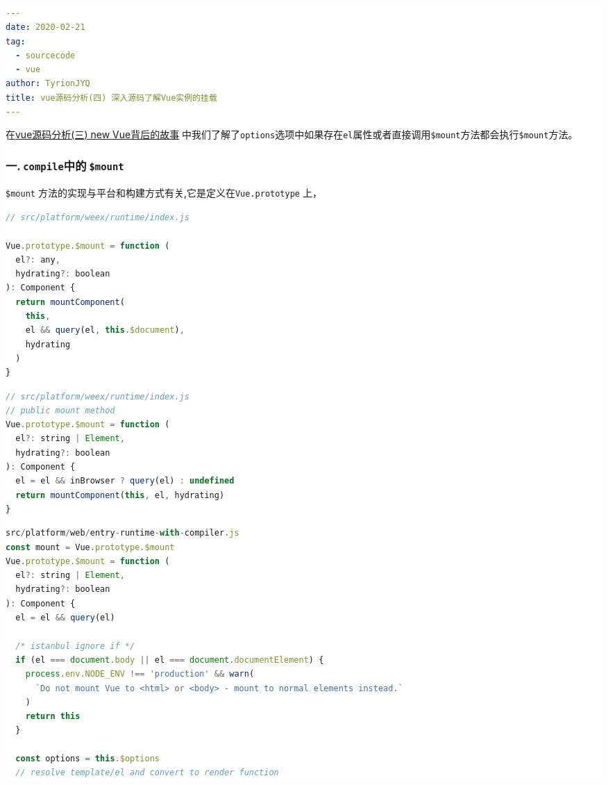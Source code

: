 ```yaml
---
date: 2020-02-21
tag: 
  - sourcecode
  - vue
author: TyrionJYQ
title: vue源码分析(四) 深入源码了解Vue实例的挂载
---
```


在[vue源码分析(三) new Vue背后的故事](https://blog.csdn.net/TyrionJ/article/details/104398902) 中我们了解了`options`选项中如果存在`el`属性或者直接调用`$mount`方法都会执行`$mount`方法。

### 一. `compile`中的 `$mount`
`$mount` 方法的实现与平台和构建方式有关,它是定义在`Vue.prototype` 上，

```javascript
// src/platform/weex/runtime/index.js

Vue.prototype.$mount = function (
  el?: any,
  hydrating?: boolean
): Component {
  return mountComponent(
    this,
    el && query(el, this.$document),
    hydrating
  )
}

```

```javascript
// src/platform/weex/runtime/index.js
// public mount method
Vue.prototype.$mount = function (
  el?: string | Element,
  hydrating?: boolean
): Component {
  el = el && inBrowser ? query(el) : undefined
  return mountComponent(this, el, hydrating)
}


```

```javascript
src/platform/web/entry-runtime-with-compiler.js
const mount = Vue.prototype.$mount
Vue.prototype.$mount = function (
  el?: string | Element,
  hydrating?: boolean
): Component {
  el = el && query(el)

  /* istanbul ignore if */
  if (el === document.body || el === document.documentElement) {
    process.env.NODE_ENV !== 'production' && warn(
      `Do not mount Vue to <html> or <body> - mount to normal elements instead.`
    )
    return this
  }

  const options = this.$options
  // resolve template/el and convert to render function
```